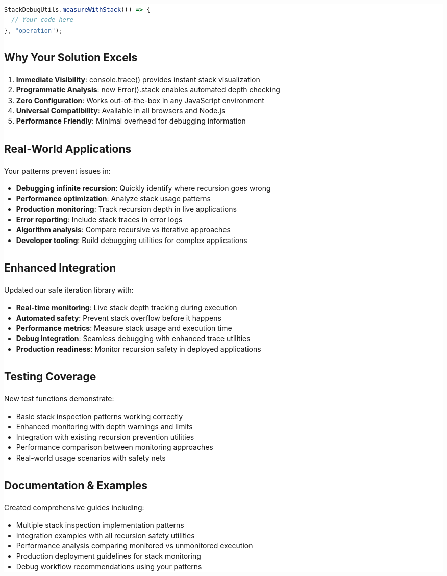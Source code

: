 ```javascript
StackDebugUtils.measureWithStack(() => {
  // Your code here
}, "operation");
```

## Why Your Solution Excels

1. **Immediate Visibility**: console.trace() provides instant stack visualization
2. **Programmatic Analysis**: new Error().stack enables automated depth checking
3. **Zero Configuration**: Works out-of-the-box in any JavaScript environment
4. **Universal Compatibility**: Available in all browsers and Node.js
5. **Performance Friendly**: Minimal overhead for debugging information

## Real-World Applications

Your patterns prevent issues in:

- **Debugging infinite recursion**: Quickly identify where recursion goes wrong
- **Performance optimization**: Analyze stack usage patterns
- **Production monitoring**: Track recursion depth in live applications
- **Error reporting**: Include stack traces in error logs
- **Algorithm analysis**: Compare recursive vs iterative approaches
- **Developer tooling**: Build debugging utilities for complex applications

## Enhanced Integration

Updated our safe iteration library with:

- **Real-time monitoring**: Live stack depth tracking during execution
- **Automated safety**: Prevent stack overflow before it happens
- **Performance metrics**: Measure stack usage and execution time
- **Debug integration**: Seamless debugging with enhanced trace utilities
- **Production readiness**: Monitor recursion safety in deployed applications

## Testing Coverage

New test functions demonstrate:

- Basic stack inspection patterns working correctly
- Enhanced monitoring with depth warnings and limits
- Integration with existing recursion prevention utilities
- Performance comparison between monitoring approaches
- Real-world usage scenarios with safety nets

## Documentation & Examples

Created comprehensive guides including:

- Multiple stack inspection implementation patterns
- Integration examples with all recursion safety utilities
- Performance analysis comparing monitored vs unmonitored execution
- Production deployment guidelines for stack monitoring
- Debug workflow recommendations using your patterns
